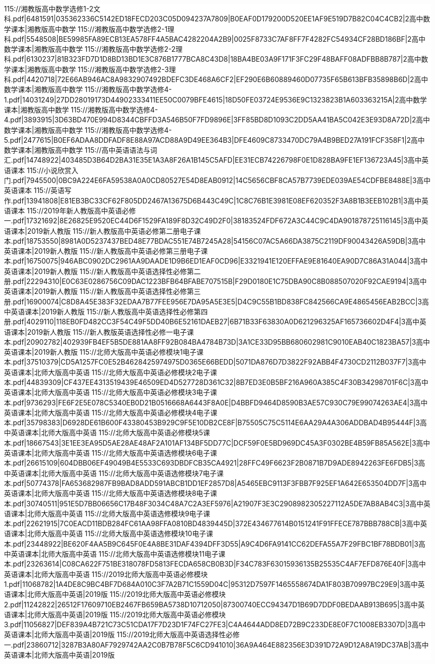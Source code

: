 115://湘教版高中数学选修1-2文科.pdf|6481591|035362336C5142ED18FECD203C05D094237A7809|B0EAF0D179200D520EE1AF9E519D7B82C04C4CB2|2高中数学课本|湘教版高中数学
115://湘教版高中数学选修2-1理科.pdf|5548508|BE59985FA89ECB13EA578FF4A5BAC4282204A2B9|0025F8733C7AF8FF7F4282FC54934CF28BD186BF|2高中数学课本|湘教版高中数学
115://湘教版高中数学选修2-2理科.pdf|6130237|81B323FD7D1D8BD13BD1E3C876B1777BCA8C43D8|18BA4BE03A9F171F3FC29F48BAFF08ADFBB8B787|2高中数学课本|湘教版高中数学
115://湘教版高中数学选修2-3理科.pdf|4420718|72E66AB946AC8A9832907492BDEFC3DE468A6CF2|EF290E6B60889460D07735F65B613BFB35898B6D|2高中数学课本|湘教版高中数学
115://湘教版高中数学选修4-1.pdf|14031249|27DD28019173D44902333411EE50C0079BFE4615|18D50FE03724E9536E9C1323823B1A603363215A|2高中数学课本|湘教版高中数学
115://湘教版高中数学选修4-4.pdf|3893915|3D63BD470E994D8344CBFFD3A546B50F7FD9896E|3FF85BD8D1093C2DD5AA41BA5C042E3E93D8A72D|2高中数学课本|湘教版高中数学
115://湘教版高中数学选修4-5.pdf|2477615|B0EF6ADAA8DDFADF8E88A97ACD88A9D49EE364B3|DFE4609C8733470DC79A4B9BED27A191FCF358F1|2高中数学课本|湘教版高中数学
115://高中英语语法与词汇.pdf|14748922|403485D3B64D2BA31E35E1A3A8F26A1B145C5AFD|EE31ECB74226798F0E1D828BA9FE1EF136723A45|3高中英语课本
115://小说欣赏入门.pdf|7945500|0BC9A224E6FA59538A0A0CD80527E54D8EAB0912|14C5656CBF8CA57B7739EDE039AE54CDFBE8488E|3高中英语课本
115://英语写作.pdf|13941808|E81EB3BC33CF62F805DD2467A13675D6B443C49C|1C8C76B1E3981E08EF620352F3A8B1B3EEB102B1|3高中英语课本
115://2019年新人教版高中英语必修一.pdf|17321692|8E26825E9520EC44D6F1529FA189F8D32C49D2F0|38183524FDF672A3C44C9C4DA901878725116145|3高中英语课本|2019新人教版
115://新人教版高中英语必修第二册电子课本.pdf|18753550|8981A0D5237437BED48E77BDAC551E74B7245A28|54156C07AC5A66DA3875C2119DF90043426A59DB|3高中英语课本|2019新人教版
115://新人教版高中英语必修第三册电子课本.pdf|16750075|946ABC0902DC2961AA9DAADE1D9B6ED1EAF0CD96|E3321941E120EFFAE9E81640EA90D7C86A31A044|3高中英语课本|2019新人教版
115://新人教版高中英语选择性必修第二册.pdf|22294310|E0C63E0286756C09DAC1223BFB64BFABE707515B|F29D0180E1C75DBA90C8B088507020F92CAE9194|3高中英语课本|2019新人教版
115://新人教版高中英语选择性必修第三册.pdf|16900074|C8D8A45E383F32EDAA7B77FEE956E7DA95A5E3E5|D4C9C55B1BD838FC842566CA9E4865456EAB2BCC|3高中英语课本|2019新人教版
115://新人教版高中英语选择性必修第四册.pdf|4029110|118EB0FD482CC3F54C49F5DD40B6E52161DAEB27|6B71B33F63830A0D621296325AF165736602D4F4|3高中英语课本|2019新人教版
115://新人教版英语选择性必修一电子课本.pdf|20902782|402939FB4EF5B5DE881AA8FF92B084BA4784B73D|3A1CE33D95BB680602981C9010EAB40C1823BA57|3高中英语课本|2019新人教版
115://北师大版高中英语必修模块1电子课本.pdf|37510379|CD5A1257FC0E52B4628425974975D0365E66BEDD|5071DA876D7D3822F92ABB4F4730CD2112B037F7|3高中英语课本|北师大版高中英语
115://北师大版高中英语必修模块2电子课本.pdf|44839309|CF437EE4313519439E46509ED4D527728D361C32|8B7ED3E0B5BF216A960A385C4F30B34298701F6C|3高中英语课本|北师大版高中英语
115://北师大版高中英语必修模块3电子课本.pdf|9736293|FE6F2E5E078C5340EB0D21B0516668A6443F8A0E|D4BBFD9464D8590B3AE57C930C79E99074263AE4|3高中英语课本|北师大版高中英语
115://北师大版高中英语必修模块4电子课本.pdf|35798383|D6928DE61B600F43380453B929C9F5E10DB2CE8F|B75505C75C5114E6AA29A4A306ADDBAD4B95444F|3高中英语课本|北师大版高中英语
115://北师大版高中英语必修模块5课本.pdf|18667543|3E1EE3EA95D5AE28AE48AF2A101AF134BF5DD77C|DCF59F0E5BD969DC45A3F0302BE4B59FB85A562E|3高中英语课本|北师大版高中英语
115://北师大版高中英语选修模块6电子课本.pdf|26615109|604DBB06EF49049B4E5533C693DBDFCB35CA4921|28FFC49F6623F2B0871B7D9ADE8942263FE6FDB5|3高中英语课本|北师大版高中英语
115://北师大版高中英语选修模块7电子课本.pdf|50774378|FA653682987FB9BAD8ADD591ABCB1DD1EF2857D8|A5465EBC9113F3FBB7F925EF1A642E653504DD7F|3高中英语课本|北师大版高中英语
115://北师大版高中英语选修模块8电子课本.pdf|30740511|951E5D7BB06656C17B48F3034C48A7C2A3EF5976|A21907F3E3C2908982305227112A5DE7AB8AB4C3|3高中英语课本|北师大版高中英语
115://北师大版高中英语选修模块9电子课本.pdf|22621915|7C0EACD11BDB284FC61AA98FFA0810BD4839445D|372E434677614B0151241F91FFECE787BBB788CB|3高中英语课本|北师大版高中英语
115://北师大版高中英语选修模块10电子课本.pdf|23448922|BE620F4AA5B9C645F0E4A8BE31DAF4394DFF3D55|A9C4D6FA9141CC62DEFA55A7F29FBC1BF78BDB01|3高中英语课本|北师大版高中英语
115://北师大版高中英语选修模块11电子课本.pdf|23263614|C08CA622F751BE318078FD5813FECDA658CB0B3D|F34C783F63015936135B25535C4AF7EFD876E40F|3高中英语课本|北师大版高中英语
115://2019北师大版高中英语必修模块1.pdf|11068782|1A4DE8C9BC4BF7D684A010C3F7A2B71C1559D04C|95312D7597F1465558674DA1F803B70997BC29E9|3高中英语课本|北师大版高中英语|2019版
115://2019北师大版高中英语必修模块2.pdf|11242822|26512F17609710EB2467FB659BA5738D10712050|87300740ECC94347D1B69D7DDF0BEDAAB913B695|3高中英语课本|北师大版高中英语|2019版
115://2019北师大版高中英语必修模块3.pdf|11056827|DEF839A4B721C73C51CDA17F7D23D1F74FC27FE3|C4A4644ADD8ED72B9C233DE8E0F7C1008EB3307D|3高中英语课本|北师大版高中英语|2019版
115://2019北师大版高中英语选择性必修一.pdf|23860712|3287B3A80AF7929742AA2C0B7B78F5C6CD941010|36A9A464E882356E3D391D72A9D12A8A19DC37AB|3高中英语课本|北师大版高中英语|2019版